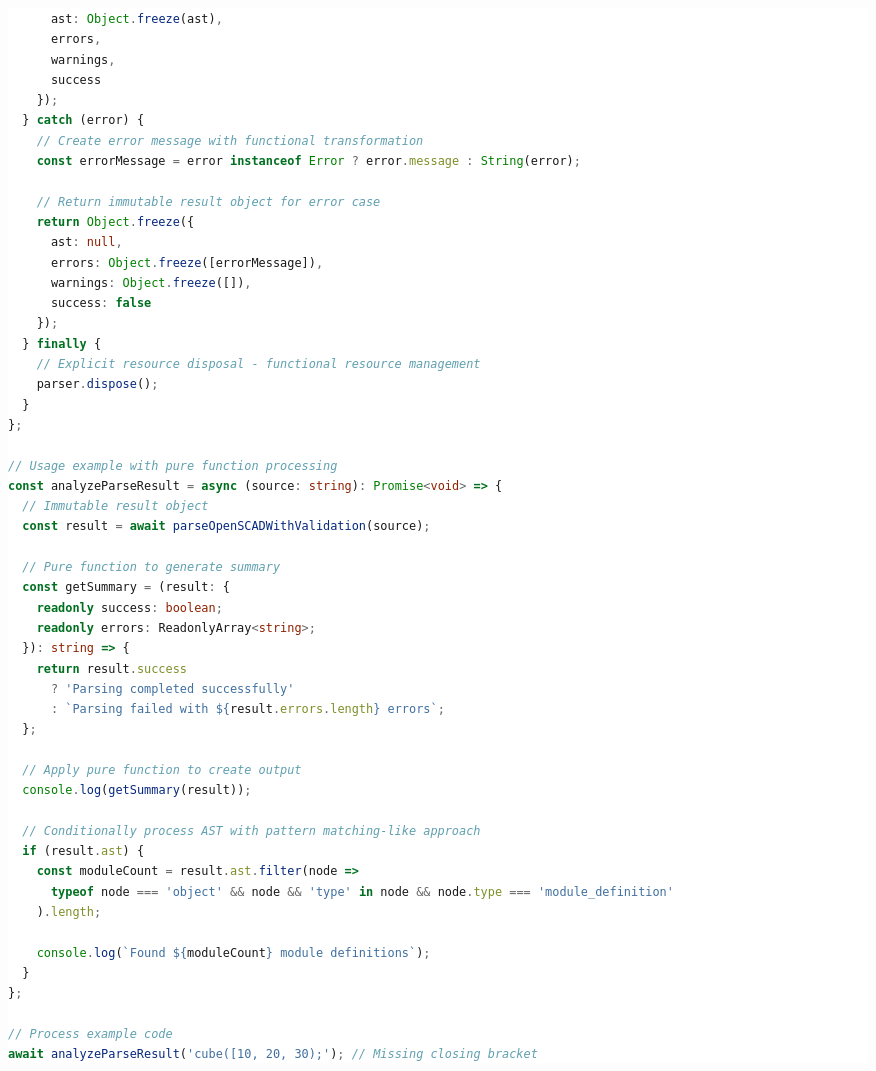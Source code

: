 ```typescript
      ast: Object.freeze(ast),
      errors,
      warnings,
      success
    });
  } catch (error) {
    // Create error message with functional transformation
    const errorMessage = error instanceof Error ? error.message : String(error);
    
    // Return immutable result object for error case
    return Object.freeze({
      ast: null,
      errors: Object.freeze([errorMessage]),
      warnings: Object.freeze([]),
      success: false
    });
  } finally {
    // Explicit resource disposal - functional resource management
    parser.dispose();
  }
};

// Usage example with pure function processing
const analyzeParseResult = async (source: string): Promise<void> => {
  // Immutable result object
  const result = await parseOpenSCADWithValidation(source);
  
  // Pure function to generate summary
  const getSummary = (result: {
    readonly success: boolean;
    readonly errors: ReadonlyArray<string>;
  }): string => {
    return result.success
      ? 'Parsing completed successfully'
      : `Parsing failed with ${result.errors.length} errors`;
  };
  
  // Apply pure function to create output
  console.log(getSummary(result));
  
  // Conditionally process AST with pattern matching-like approach
  if (result.ast) {
    const moduleCount = result.ast.filter(node => 
      typeof node === 'object' && node && 'type' in node && node.type === 'module_definition'
    ).length;
    
    console.log(`Found ${moduleCount} module definitions`);
  }
};

// Process example code
await analyzeParseResult('cube([10, 20, 30);'); // Missing closing bracket
```
